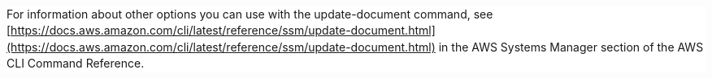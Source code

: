 For information about other options you can use with the update\-document command, see [https://docs.aws.amazon.com/cli/latest/reference/ssm/update-document.html](https://docs.aws.amazon.com/cli/latest/reference/ssm/update-document.html) in the AWS Systems Manager section of the AWS CLI Command Reference\.